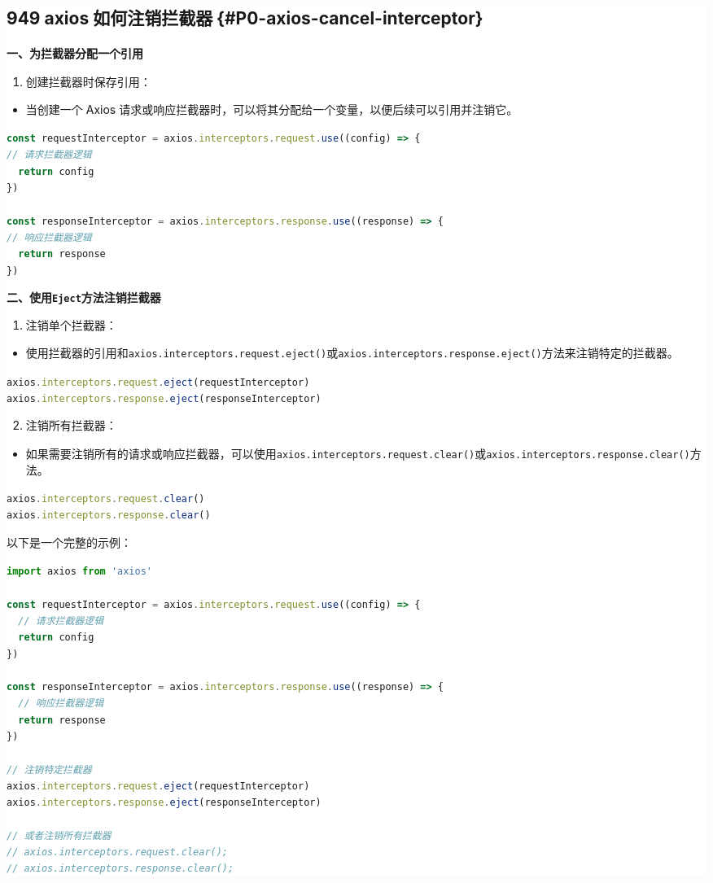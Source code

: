 ## 949 axios 如何注销拦截器 {#P0-axios-cancel-interceptor}

**一、为拦截器分配一个引用**

1. 创建拦截器时保存引用：

* 当创建一个 Axios 请求或响应拦截器时，可以将其分配给一个变量，以便后续可以引用并注销它。

 ```javascript
 const requestInterceptor = axios.interceptors.request.use((config) => {
 // 请求拦截器逻辑
   return config
 })
 
 const responseInterceptor = axios.interceptors.response.use((response) => {
 // 响应拦截器逻辑
   return response
 })
 ```

**二、使用`Eject`方法注销拦截器**

1. 注销单个拦截器：

* 使用拦截器的引用和`axios.interceptors.request.eject()`或`axios.interceptors.response.eject()`方法来注销特定的拦截器。

 ```javascript
 axios.interceptors.request.eject(requestInterceptor)
 axios.interceptors.response.eject(responseInterceptor)
 ```

2. 注销所有拦截器：

* 如果需要注销所有的请求或响应拦截器，可以使用`axios.interceptors.request.clear()`或`axios.interceptors.response.clear()`方法。

 ```javascript
 axios.interceptors.request.clear()
 axios.interceptors.response.clear()
 ```

以下是一个完整的示例：

```javascript
import axios from 'axios'

const requestInterceptor = axios.interceptors.request.use((config) => {
  // 请求拦截器逻辑
  return config
})

const responseInterceptor = axios.interceptors.response.use((response) => {
  // 响应拦截器逻辑
  return response
})

// 注销特定拦截器
axios.interceptors.request.eject(requestInterceptor)
axios.interceptors.response.eject(responseInterceptor)

// 或者注销所有拦截器
// axios.interceptors.request.clear();
// axios.interceptors.response.clear();
```
